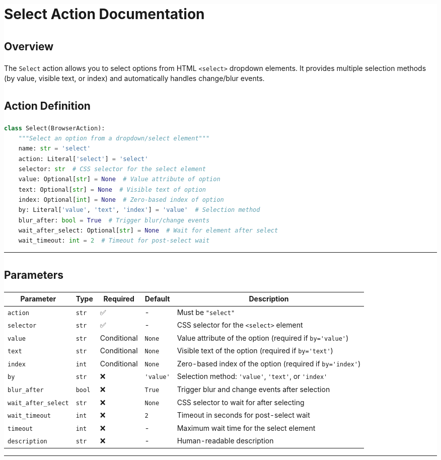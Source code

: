 # Select Action Documentation

## Overview

The `Select` action allows you to select options from HTML `<select>` dropdown elements. It provides multiple selection methods (by value, visible text, or index) and automatically handles change/blur events.

## Action Definition

```python
class Select(BrowserAction):
    """Select an option from a dropdown/select element"""
    name: str = 'select'
    action: Literal['select'] = 'select'
    selector: str  # CSS selector for the select element
    value: Optional[str] = None  # Value attribute of option
    text: Optional[str] = None  # Visible text of option
    index: Optional[int] = None  # Zero-based index of option
    by: Literal['value', 'text', 'index'] = 'value'  # Selection method
    blur_after: bool = True  # Trigger blur/change events
    wait_after_select: Optional[str] = None  # Wait for element after select
    wait_timeout: int = 2  # Timeout for post-select wait
```

---

## Parameters

| Parameter | Type | Required | Default | Description |
|-----------|------|----------|---------|-------------|
| `action` | `str` | ✅ | - | Must be `"select"` |
| `selector` | `str` | ✅ | - | CSS selector for the `<select>` element |
| `value` | `str` | Conditional | `None` | Value attribute of the option (required if `by='value'`) |
| `text` | `str` | Conditional | `None` | Visible text of the option (required if `by='text'`) |
| `index` | `int` | Conditional | `None` | Zero-based index of the option (required if `by='index'`) |
| `by` | `str` | ❌ | `'value'` | Selection method: `'value'`, `'text'`, or `'index'` |
| `blur_after` | `bool` | ❌ | `True` | Trigger blur and change events after selection |
| `wait_after_select` | `str` | ❌ | `None` | CSS selector to wait for after selecting |
| `wait_timeout` | `int` | ❌ | `2` | Timeout in seconds for post-select wait |
| `timeout` | `int` | ❌ | - | Maximum wait time for the select element |
| `description` | `str` | ❌ | - | Human-readable description |

---
